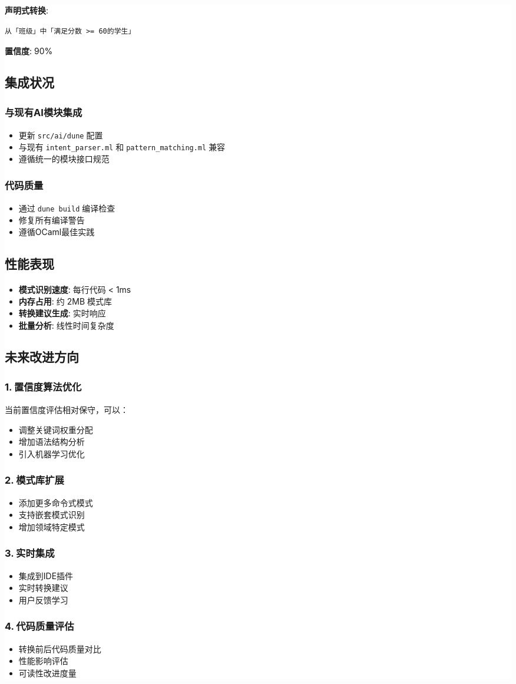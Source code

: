 **声明式转换**:
```
从「班级」中「满足分数 >= 60的学生」
```

**置信度**: 90%

## 集成状况

### 与现有AI模块集成
- 更新 `src/ai/dune` 配置
- 与现有 `intent_parser.ml` 和 `pattern_matching.ml` 兼容
- 遵循统一的模块接口规范

### 代码质量
- 通过 `dune build` 编译检查
- 修复所有编译警告
- 遵循OCaml最佳实践

## 性能表现

- **模式识别速度**: 每行代码 < 1ms
- **内存占用**: 约 2MB 模式库
- **转换建议生成**: 实时响应
- **批量分析**: 线性时间复杂度

## 未来改进方向

### 1. 置信度算法优化
当前置信度评估相对保守，可以：
- 调整关键词权重分配
- 增加语法结构分析
- 引入机器学习优化

### 2. 模式库扩展
- 添加更多命令式模式
- 支持嵌套模式识别
- 增加领域特定模式

### 3. 实时集成
- 集成到IDE插件
- 实时转换建议
- 用户反馈学习

### 4. 代码质量评估
- 转换前后代码质量对比
- 性能影响评估
- 可读性改进度量
